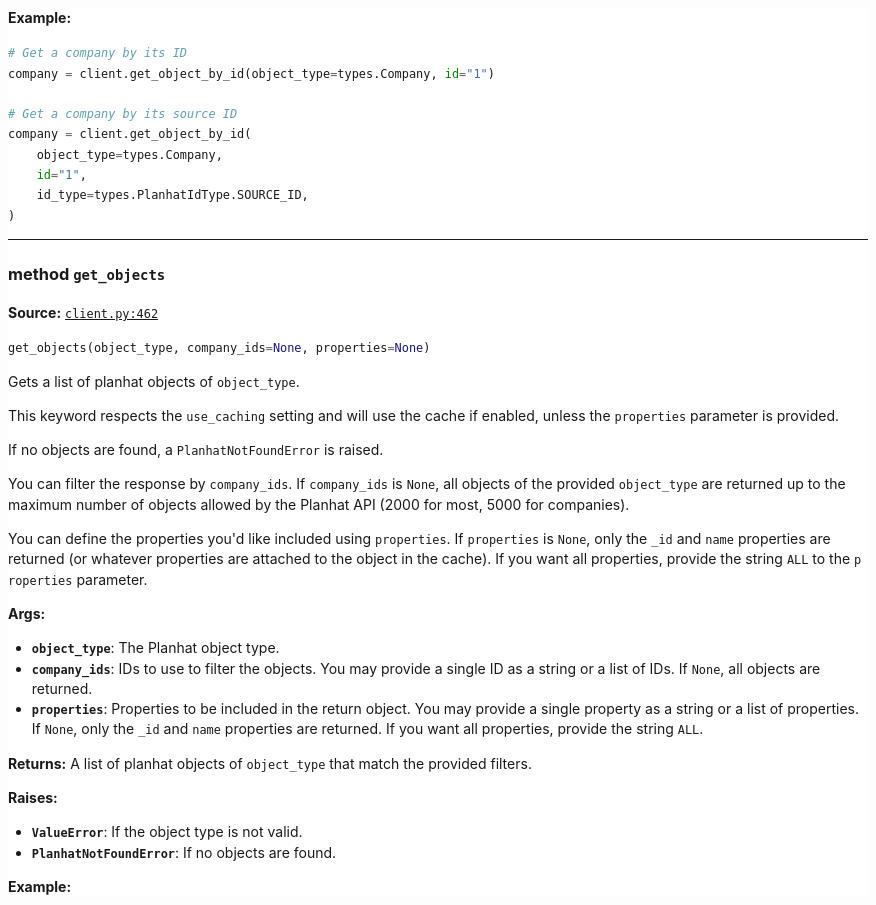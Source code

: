 **Example:**

```python
# Get a company by its ID
company = client.get_object_by_id(object_type=types.Company, id="1")

# Get a company by its source ID
company = client.get_object_by_id(
    object_type=types.Company,
    id="1",
    id_type=types.PlanhatIdType.SOURCE_ID,
)
```

______________________________________________________________________

### method `get_objects`

**Source:** [`client.py:462`](https://github.com/robocorp/robocorp-planhat/tree/master/src/planhat/client.py#L462)

```python
get_objects(object_type, company_ids=None, properties=None)
```

Gets a list of planhat objects of `object_type`.

This keyword respects the `use_caching` setting and will use the cache if enabled, unless the `properties` parameter is provided.

If no objects are found, a `PlanhatNotFoundError` is raised.

You can filter the response by `company_ids`. If `company_ids` is `None`, all objects of the provided `object_type` are returned up to the maximum number of objects allowed by the Planhat API (2000 for most, 5000 for companies).

You can define the properties you'd like included using `properties`. If `properties` is `None`, only the `_id` and `name` properties are returned (or whatever properties are attached to the object in the cache). If you want all properties, provide the string `ALL` to the `properties` parameter.

**Args:**

- <b>`object_type`</b>:  The Planhat object type.
- <b>`company_ids`</b>:  IDs to use to filter the objects. You may provide a single ID as a string or a list of IDs. If `None`, all objects are returned.
- <b>`properties`</b>:  Properties to be included in the return object. You may provide a single property as a string or a list of properties. If `None`, only the `_id` and `name` properties are returned. If you want all properties, provide the string `ALL`.

**Returns:**
A list of planhat objects of `object_type` that match the provided filters.

**Raises:**

- <b>`ValueError`</b>:  If the object type is not valid.
- <b>`PlanhatNotFoundError`</b>:  If no objects are found.

**Example:**
